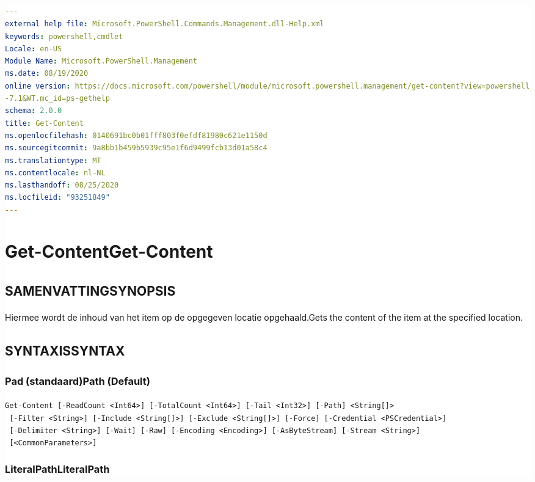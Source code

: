 ```yaml
---
external help file: Microsoft.PowerShell.Commands.Management.dll-Help.xml
keywords: powershell,cmdlet
Locale: en-US
Module Name: Microsoft.PowerShell.Management
ms.date: 08/19/2020
online version: https://docs.microsoft.com/powershell/module/microsoft.powershell.management/get-content?view=powershell-7.1&WT.mc_id=ps-gethelp
schema: 2.0.0
title: Get-Content
ms.openlocfilehash: 0140691bc0b01fff803f0efdf81980c621e1150d
ms.sourcegitcommit: 9a8bb1b459b5939c95e1f6d9499fcb13d01a58c4
ms.translationtype: MT
ms.contentlocale: nl-NL
ms.lasthandoff: 08/25/2020
ms.locfileid: "93251849"
---
```

# <span data-ttu-id="c5c00-103">Get-Content</span><span class="sxs-lookup"><span data-stu-id="c5c00-103">Get-Content</span></span>

## <span data-ttu-id="c5c00-104">SAMENVATTING</span><span class="sxs-lookup"><span data-stu-id="c5c00-104">SYNOPSIS</span></span>
<span data-ttu-id="c5c00-105">Hiermee wordt de inhoud van het item op de opgegeven locatie opgehaald.</span><span class="sxs-lookup"><span data-stu-id="c5c00-105">Gets the content of the item at the specified location.</span></span>

## <span data-ttu-id="c5c00-106">SYNTAXIS</span><span class="sxs-lookup"><span data-stu-id="c5c00-106">SYNTAX</span></span>

### <span data-ttu-id="c5c00-107">Pad (standaard)</span><span class="sxs-lookup"><span data-stu-id="c5c00-107">Path (Default)</span></span>

```
Get-Content [-ReadCount <Int64>] [-TotalCount <Int64>] [-Tail <Int32>] [-Path] <String[]>
 [-Filter <String>] [-Include <String[]>] [-Exclude <String[]>] [-Force] [-Credential <PSCredential>]
 [-Delimiter <String>] [-Wait] [-Raw] [-Encoding <Encoding>] [-AsByteStream] [-Stream <String>]
 [<CommonParameters>]
```

### <span data-ttu-id="c5c00-108">LiteralPath</span><span class="sxs-lookup"><span data-stu-id="c5c00-108">LiteralPath</span></span>
